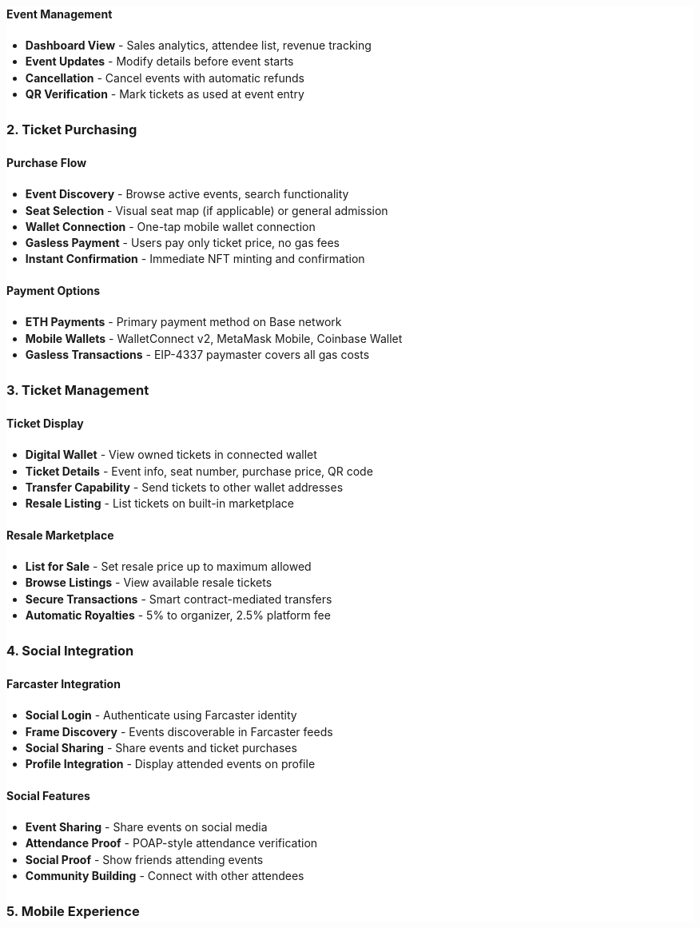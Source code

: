#### Event Management
- **Dashboard View** - Sales analytics, attendee list, revenue tracking
- **Event Updates** - Modify details before event starts
- **Cancellation** - Cancel events with automatic refunds
- **QR Verification** - Mark tickets as used at event entry

### 2. **Ticket Purchasing**

#### Purchase Flow
- **Event Discovery** - Browse active events, search functionality
- **Seat Selection** - Visual seat map (if applicable) or general admission
- **Wallet Connection** - One-tap mobile wallet connection
- **Gasless Payment** - Users pay only ticket price, no gas fees
- **Instant Confirmation** - Immediate NFT minting and confirmation

#### Payment Options
- **ETH Payments** - Primary payment method on Base network
- **Mobile Wallets** - WalletConnect v2, MetaMask Mobile, Coinbase Wallet
- **Gasless Transactions** - EIP-4337 paymaster covers all gas costs

### 3. **Ticket Management**

#### Ticket Display
- **Digital Wallet** - View owned tickets in connected wallet
- **Ticket Details** - Event info, seat number, purchase price, QR code
- **Transfer Capability** - Send tickets to other wallet addresses
- **Resale Listing** - List tickets on built-in marketplace

#### Resale Marketplace
- **List for Sale** - Set resale price up to maximum allowed
- **Browse Listings** - View available resale tickets
- **Secure Transactions** - Smart contract-mediated transfers
- **Automatic Royalties** - 5% to organizer, 2.5% platform fee

### 4. **Social Integration**

#### Farcaster Integration
- **Social Login** - Authenticate using Farcaster identity
- **Frame Discovery** - Events discoverable in Farcaster feeds
- **Social Sharing** - Share events and ticket purchases
- **Profile Integration** - Display attended events on profile

#### Social Features
- **Event Sharing** - Share events on social media
- **Attendance Proof** - POAP-style attendance verification
- **Social Proof** - Show friends attending events
- **Community Building** - Connect with other attendees

### 5. **Mobile Experience**
